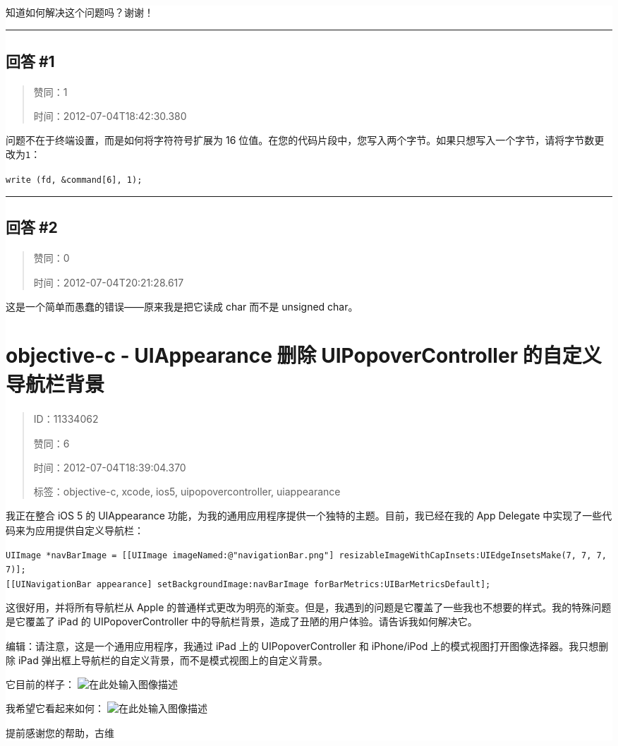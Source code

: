 知道如何解决这个问题吗？谢谢！

* * *

## 回答 #1

> 赞同：1
> 
> 时间：2012-07-04T18:42:30.380

问题不在于终端设置，而是如何将字符符号扩展为 16 位值。在您的代码片段中，您写入两个字节。如果只想写入一个字节，请将字节数更改为`1`：

```
write (fd, &command[6], 1); 
```

* * *

## 回答 #2

> 赞同：0
> 
> 时间：2012-07-04T20:21:28.617

这是一个简单而愚蠢的错误——原来我是把它读成 char 而不是 unsigned char。

# objective-c - UIAppearance 删除 UIPopoverController 的自定义导航栏背景

> ID：11334062
> 
> 赞同：6
> 
> 时间：2012-07-04T18:39:04.370
> 
> 标签：objective-c, xcode, ios5, uipopovercontroller, uiappearance

我正在整合 iOS 5 的 UIAppearance 功能，为我的通用应用程序提供一个独特的主题。目前，我已经在我的 App Delegate 中实现了一些代码来为应用提供自定义导航栏：

```
UIImage *navBarImage = [[UIImage imageNamed:@"navigationBar.png"] resizableImageWithCapInsets:UIEdgeInsetsMake(7, 7, 7, 7)];
[[UINavigationBar appearance] setBackgroundImage:navBarImage forBarMetrics:UIBarMetricsDefault]; 
```

这很好用，并将所有导航栏从 Apple 的普通样式更改为明亮的渐变。但是，我遇到的问题是它覆盖了一些我也不想要的样式。我的特殊问题是它覆盖了 iPad 的 UIPopoverController 中的导航栏背景，造成了丑陋的用户体验。请告诉我如何解决它。

编辑：请注意，这是一个通用应用程序，我通过 iPad 上的 UIPopoverController 和 iPhone/iPod 上的模式视图打开图像选择器。我只想删除 iPad 弹出框上导航栏的自定义背景，而不是模式视图上的自定义背景。

它目前的样子： ![在此处输入图像描述](../Images/7b11bb1f42cdad8d683da4fec07eab5e.png)

我希望它看起来如何： ![在此处输入图像描述](../Images/7b1ab0d4db2f45475098e5c32f679256.png)

提前感谢您的帮助，古维
